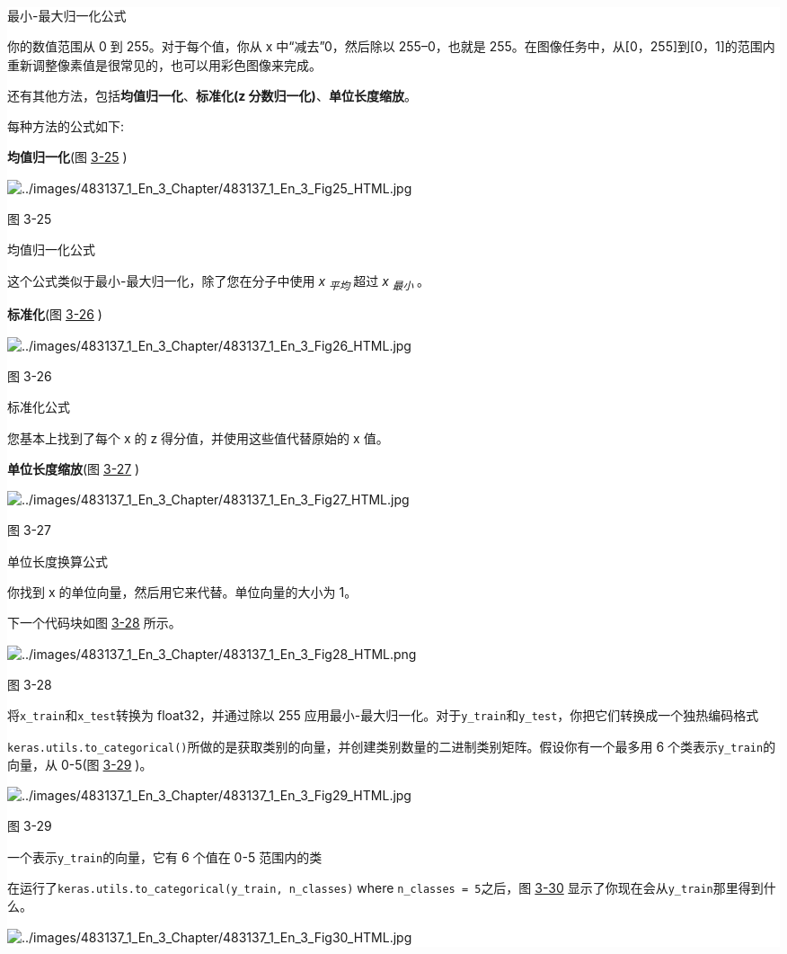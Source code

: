 最小-最大归一化公式

你的数值范围从 0 到 255。对于每个值，你从 x 中“减去”0，然后除以 255–0，也就是 255。在图像任务中，从[0，255]到[0，1]的范围内重新调整像素值是很常见的，也可以用彩色图像来完成。

还有其他方法，包括**均值归一化**、**标准化(z 分数归一化)**、**单位长度缩放**。

每种方法的公式如下:

**均值归一化**(图 [3-25](#Fig25) )

![../images/483137_1_En_3_Chapter/483137_1_En_3_Fig25_HTML.jpg](../images/483137_1_En_3_Chapter/483137_1_En_3_Fig25_HTML.jpg)

图 3-25

均值归一化公式

这个公式类似于最小-最大归一化，除了您在分子中使用 *x* <sub>*平均*</sub> 超过 *x* <sub>*最小*</sub> 。

**标准化**(图 [3-26](#Fig26) )

![../images/483137_1_En_3_Chapter/483137_1_En_3_Fig26_HTML.jpg](../images/483137_1_En_3_Chapter/483137_1_En_3_Fig26_HTML.jpg)

图 3-26

标准化公式

您基本上找到了每个 x 的 z 得分值，并使用这些值代替原始的 x 值。

**单位长度缩放**(图 [3-27](#Fig27) )

![../images/483137_1_En_3_Chapter/483137_1_En_3_Fig27_HTML.jpg](../images/483137_1_En_3_Chapter/483137_1_En_3_Fig27_HTML.jpg)

图 3-27

单位长度换算公式

你找到 x 的单位向量，然后用它来代替。单位向量的大小为 1。

下一个代码块如图 [3-28](#Fig28) 所示。

![../images/483137_1_En_3_Chapter/483137_1_En_3_Fig28_HTML.png](../images/483137_1_En_3_Chapter/483137_1_En_3_Fig28_HTML.png)

图 3-28

将`x_train`和`x_test`转换为 float32，并通过除以 255 应用最小-最大归一化。对于`y_train`和`y_test`，你把它们转换成一个独热编码格式

`keras.utils.to_categorical()`所做的是获取类别的向量，并创建类别数量的二进制类别矩阵。假设你有一个最多用 6 个类表示`y_train`的向量，从 0-5(图 [3-29](#Fig29) )。

![../images/483137_1_En_3_Chapter/483137_1_En_3_Fig29_HTML.jpg](../images/483137_1_En_3_Chapter/483137_1_En_3_Fig29_HTML.jpg)

图 3-29

一个表示`y_train`的向量，它有 6 个值在 0-5 范围内的类

在运行了`keras.utils.to_categorical(y_train, n_classes)` where `n_classes = 5`之后，图 [3-30](#Fig30) 显示了你现在会从`y_train`那里得到什么。

![../images/483137_1_En_3_Chapter/483137_1_En_3_Fig30_HTML.jpg](../images/483137_1_En_3_Chapter/483137_1_En_3_Fig30_HTML.jpg)
